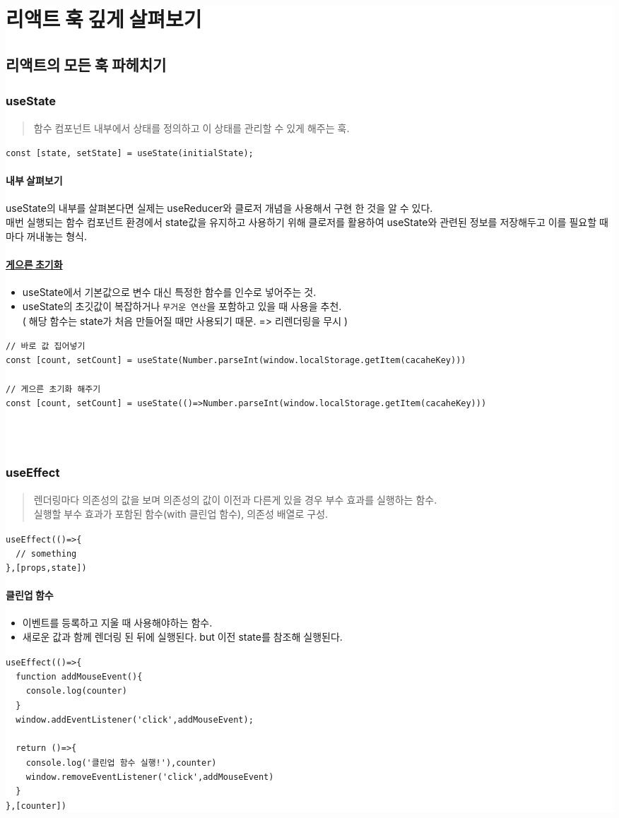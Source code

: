 # 리액트 훅 깊게 살펴보기
## 리액트의 모든 훅 파헤치기
### useState
> 함수 컴포넌트 내부에서 상태를 정의하고 이 상태를 관리할 수 있게 해주는 훅.
```
const [state, setState] = useState(initialState);
```

#### 내부 살펴보기
useState의 내부를 살펴본다면 실제는 useReducer와 클로저 개념을 사용해서 구현 한 것을 알 수 있다.  
매번 실행되는 함수 컴포넌트 환경에서 state값을 유지하고 사용하기 위해 클로저를 활용하여 useState와 관련된 정보를 저장해두고 이를 필요할 때마다 꺼내놓는 형식.   


#### [게으른 초기화](https://legacy.reactjs.org/docs/hooks-reference.html#lazy-initial-state)
- useState에서 기본값으로 변수 대신 특정한 함수를 인수로 넣어주는 것.  
- useState의 초깃값이 복잡하거나 ```무거운 연산```을 포함하고 있을 때 사용을 추천.   
  ( 해당 함수는 state가 처음 만들어질 때만 사용되기 때문. => 리렌더링을 무시 )

```
// 바로 값 집어넣기
const [count, setCount] = useState(Number.parseInt(window.localStorage.getItem(cacaheKey)))

// 게으른 초기화 해주기
const [count, setCount] = useState(()=>Number.parseInt(window.localStorage.getItem(cacaheKey)))
```
   <br/>
   <br/>


### useEffect
> 렌더링마다 의존성의 값을 보며 의존성의 값이 이전과 다른게 있을 경우 부수 효과를 실행하는 함수.   
> 실행할 부수 효과가 포함된 함수(with 클린업 함수), 의존성 배열로 구성.
```
useEffect(()=>{
  // something
},[props,state])
```
#### 클린업 함수
- 이벤트를 등록하고 지울 때 사용해야하는 함수.
- 새로운 값과 함께 렌더링 된 뒤에 실행된다. but 이전 state를 참조해 실행된다. 
```
useEffect(()=>{
  function addMouseEvent(){
    console.log(counter)
  }
  window.addEventListener('click',addMouseEvent);

  return ()=>{
    console.log('클린업 함수 실행!'),counter)
    window.removeEventListener('click',addMouseEvent)
  }
},[counter])
```
